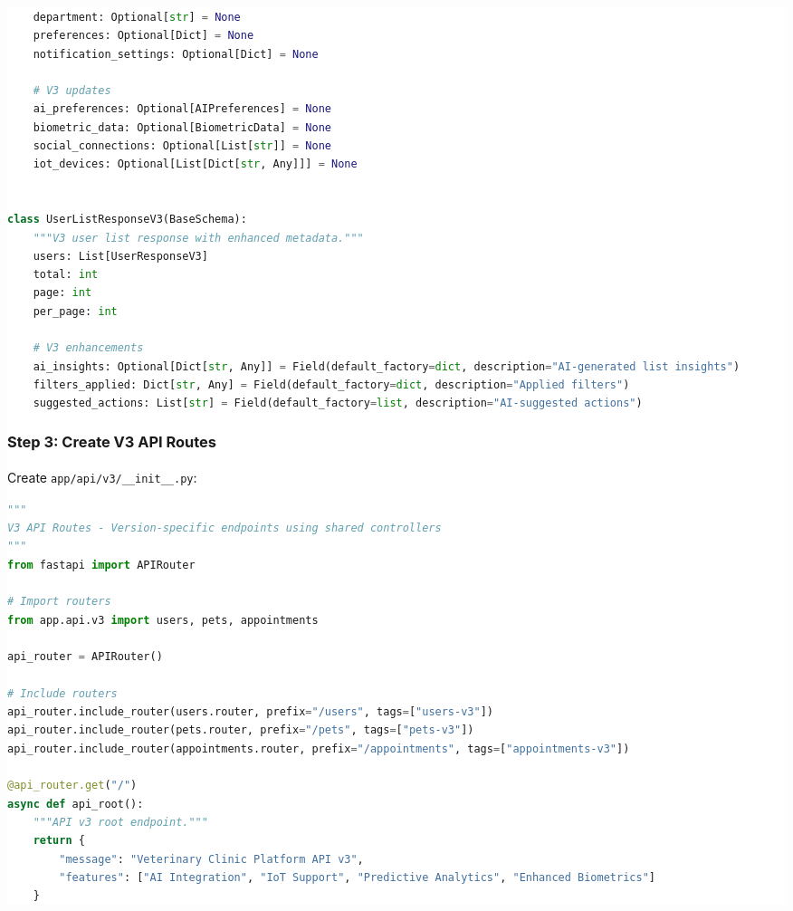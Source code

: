```python
    department: Optional[str] = None
    preferences: Optional[Dict] = None
    notification_settings: Optional[Dict] = None
    
    # V3 updates
    ai_preferences: Optional[AIPreferences] = None
    biometric_data: Optional[BiometricData] = None
    social_connections: Optional[List[str]] = None
    iot_devices: Optional[List[Dict[str, Any]]] = None


class UserListResponseV3(BaseSchema):
    """V3 user list response with enhanced metadata."""
    users: List[UserResponseV3]
    total: int
    page: int
    per_page: int
    
    # V3 enhancements
    ai_insights: Optional[Dict[str, Any]] = Field(default_factory=dict, description="AI-generated list insights")
    filters_applied: Dict[str, Any] = Field(default_factory=dict, description="Applied filters")
    suggested_actions: List[str] = Field(default_factory=list, description="AI-suggested actions")
```

### Step 3: Create V3 API Routes

Create `app/api/v3/__init__.py`:

```python
"""
V3 API Routes - Version-specific endpoints using shared controllers
"""
from fastapi import APIRouter

# Import routers
from app.api.v3 import users, pets, appointments

api_router = APIRouter()

# Include routers
api_router.include_router(users.router, prefix="/users", tags=["users-v3"])
api_router.include_router(pets.router, prefix="/pets", tags=["pets-v3"])
api_router.include_router(appointments.router, prefix="/appointments", tags=["appointments-v3"])

@api_router.get("/")
async def api_root():
    """API v3 root endpoint."""
    return {
        "message": "Veterinary Clinic Platform API v3",
        "features": ["AI Integration", "IoT Support", "Predictive Analytics", "Enhanced Biometrics"]
    }
```
